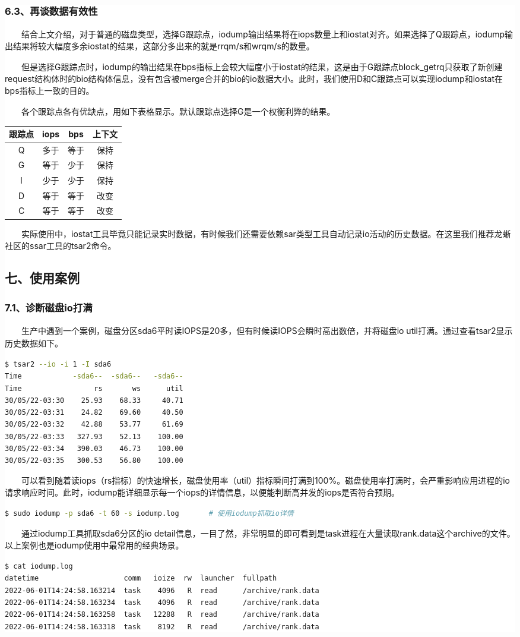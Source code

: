 ### 6.3、再谈数据有效性

&emsp;&emsp;结合上文介绍，对于普通的磁盘类型，选择G跟踪点，iodump输出结果将在iops数量上和iostat对齐。如果选择了Q跟踪点，iodump输出结果将较大幅度多余iostat的结果，这部分多出来的就是rrqm/s和wrqm/s的数量。

&emsp;&emsp;但是选择G跟踪点时，iodump的输出结果在bps指标上会较大幅度小于iostat的结果，这是由于G跟踪点block_getrq只获取了新创建request结构体时的bio结构体信息，没有包含被merge合并的bio的io数据大小。此时，我们使用D和C跟踪点可以实现iodump和iostat在bps指标上一致的目的。

&emsp;&emsp;各个跟踪点各有优缺点，用如下表格显示。默认跟踪点选择G是一个权衡利弊的结果。

| 跟踪点 | iops    |  bps  | 上下文  |
| :---:      | :---:     |  :---:   | :---:       |
| Q         |  多于  |  等于 |  保持     |
| G         |  等于  |  少于 |  保持     |
| I           |  少于  |  少于 |  保持     |
| D         |  等于  |  等于 |  改变     |
| C         |  等于  |  等于 |  改变     |

&emsp;&emsp;实际使用中，iostat工具毕竟只能记录实时数据，有时候我们还需要依赖sar类型工具自动记录io活动的历史数据。在这里我们推荐龙蜥社区的ssar工具的tsar2命令。

<a name="使用案例" ></a>

## 七、使用案例

<a name="诊断磁盘io打满" ></a>

### 7.1、诊断磁盘io打满

&emsp;&emsp;生产中遇到一个案例，磁盘分区sda6平时读IOPS是20多，但有时候读IOPS会瞬时高出数倍，并将磁盘io util打满。通过查看tsar2显示历史数据如下。

```bash
$ tsar2 --io -i 1 -I sda6                 
Time            -sda6--  -sda6--   -sda6--
Time                 rs       ws      util
30/05/22-03:30    25.93    68.33     40.71
30/05/22-03:31    24.82    69.60     40.50
30/05/22-03:32    42.88    53.77     61.69
30/05/22-03:33   327.93    52.13    100.00
30/05/22-03:34   390.03    46.73    100.00
30/05/22-03:35   300.53    56.80    100.00
```

&emsp;&emsp;可以看到随着读iops（rs指标）的快速增长，磁盘使用率（util）指标瞬间打满到100%。磁盘使用率打满时，会严重影响应用进程的io请求响应时间。此时，iodump能详细显示每一个iops的详情信息，以便能判断高并发的iops是否符合预期。

```bash
$ sudo iodump -p sda6 -t 60 -s iodump.log       # 使用iodump抓取io详情
```

&emsp;&emsp;通过iodump工具抓取sda6分区的io detail信息，一目了然，非常明显的即可看到是task进程在大量读取rank.data这个archive的文件。以上案例也是iodump使用中最常用的经典场景。

```bash
$ cat iodump.log
datetime                    comm   ioize  rw  launcher  fullpath 
2022-06-01T14:24:58.163214  task    4096   R  read      /archive/rank.data
2022-06-01T14:24:58.163234  task    4096   R  read      /archive/rank.data
2022-06-01T14:24:58.163258  task   12288   R  read      /archive/rank.data
2022-06-01T14:24:58.163318  task    8192   R  read      /archive/rank.data
```
